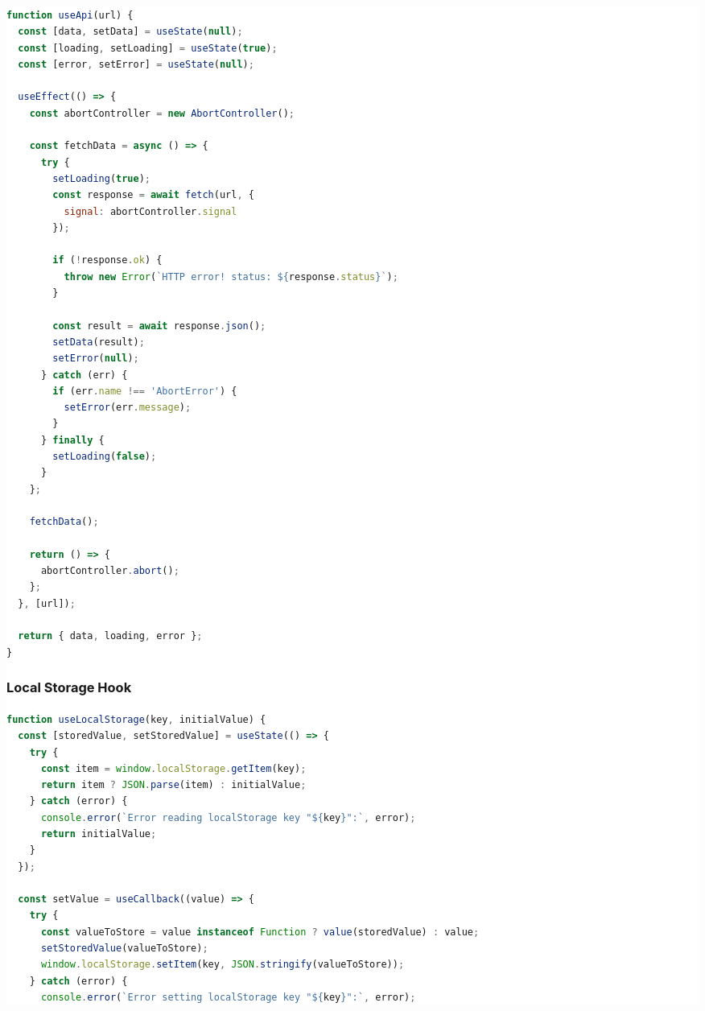 ```javascript
function useApi(url) {
  const [data, setData] = useState(null);
  const [loading, setLoading] = useState(true);
  const [error, setError] = useState(null);

  useEffect(() => {
    const abortController = new AbortController();
    
    const fetchData = async () => {
      try {
        setLoading(true);
        const response = await fetch(url, {
          signal: abortController.signal
        });
        
        if (!response.ok) {
          throw new Error(`HTTP error! status: ${response.status}`);
        }
        
        const result = await response.json();
        setData(result);
        setError(null);
      } catch (err) {
        if (err.name !== 'AbortError') {
          setError(err.message);
        }
      } finally {
        setLoading(false);
      }
    };

    fetchData();

    return () => {
      abortController.abort();
    };
  }, [url]);

  return { data, loading, error };
}
```

### Local Storage Hook

```javascript
function useLocalStorage(key, initialValue) {
  const [storedValue, setStoredValue] = useState(() => {
    try {
      const item = window.localStorage.getItem(key);
      return item ? JSON.parse(item) : initialValue;
    } catch (error) {
      console.error(`Error reading localStorage key "${key}":`, error);
      return initialValue;
    }
  });

  const setValue = useCallback((value) => {
    try {
      const valueToStore = value instanceof Function ? value(storedValue) : value;
      setStoredValue(valueToStore);
      window.localStorage.setItem(key, JSON.stringify(valueToStore));
    } catch (error) {
      console.error(`Error setting localStorage key "${key}":`, error);
```